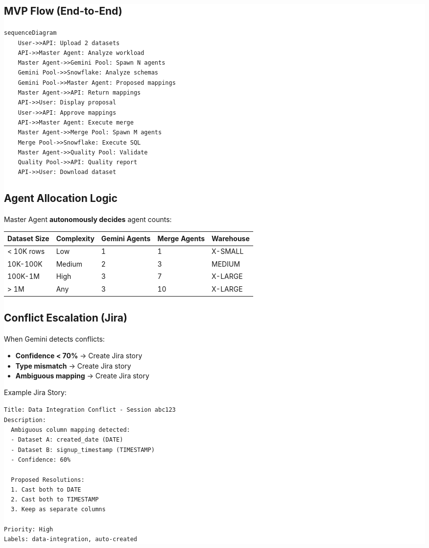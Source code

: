 ## MVP Flow (End-to-End)

```mermaid
sequenceDiagram
    User->>API: Upload 2 datasets
    API->>Master Agent: Analyze workload
    Master Agent->>Gemini Pool: Spawn N agents
    Gemini Pool->>Snowflake: Analyze schemas
    Gemini Pool->>Master Agent: Proposed mappings
    Master Agent->>API: Return mappings
    API->>User: Display proposal
    User->>API: Approve mappings
    API->>Master Agent: Execute merge
    Master Agent->>Merge Pool: Spawn M agents
    Merge Pool->>Snowflake: Execute SQL
    Master Agent->>Quality Pool: Validate
    Quality Pool->>API: Quality report
    API->>User: Download dataset
```

## Agent Allocation Logic

Master Agent **autonomously decides** agent counts:

| Dataset Size | Complexity | Gemini Agents | Merge Agents | Warehouse |
|--------------|------------|---------------|--------------|-----------|
| < 10K rows   | Low        | 1             | 1            | X-SMALL   |
| 10K-100K     | Medium     | 2             | 3            | MEDIUM    |
| 100K-1M      | High       | 3             | 7            | X-LARGE   |
| > 1M         | Any        | 3             | 10           | X-LARGE   |

## Conflict Escalation (Jira)

When Gemini detects conflicts:
- **Confidence < 70%** → Create Jira story
- **Type mismatch** → Create Jira story
- **Ambiguous mapping** → Create Jira story

Example Jira Story:
```
Title: Data Integration Conflict - Session abc123
Description: 
  Ambiguous column mapping detected:
  - Dataset A: created_date (DATE)
  - Dataset B: signup_timestamp (TIMESTAMP)
  - Confidence: 60%
  
  Proposed Resolutions:
  1. Cast both to DATE
  2. Cast both to TIMESTAMP
  3. Keep as separate columns
  
Priority: High
Labels: data-integration, auto-created
```
